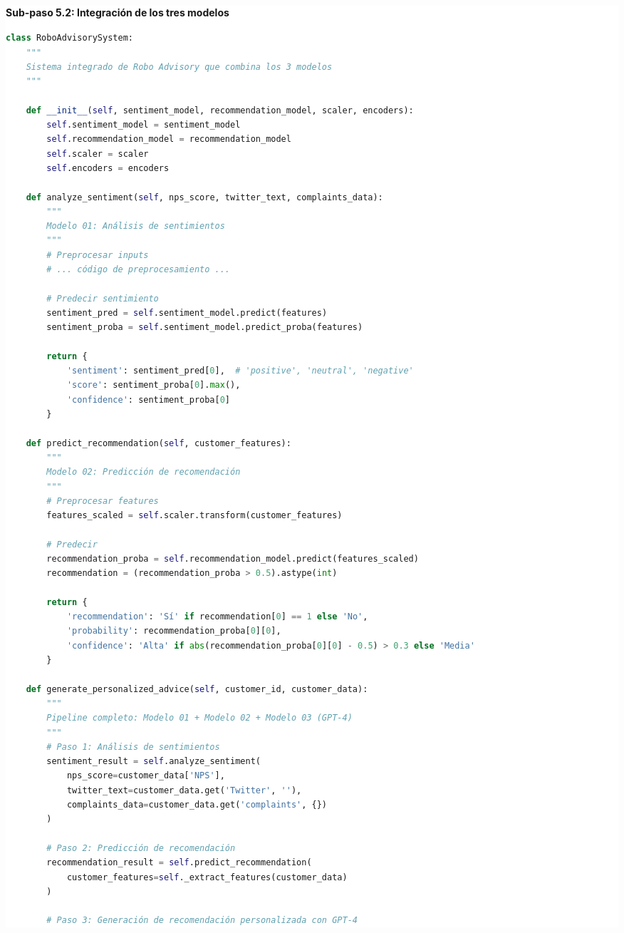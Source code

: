 **Sub-paso 5.2: Integración de los tres modelos**
```python
class RoboAdvisorySystem:
    """
    Sistema integrado de Robo Advisory que combina los 3 modelos
    """
    
    def __init__(self, sentiment_model, recommendation_model, scaler, encoders):
        self.sentiment_model = sentiment_model
        self.recommendation_model = recommendation_model
        self.scaler = scaler
        self.encoders = encoders
    
    def analyze_sentiment(self, nps_score, twitter_text, complaints_data):
        """
        Modelo 01: Análisis de sentimientos
        """
        # Preprocesar inputs
        # ... código de preprocesamiento ...
        
        # Predecir sentimiento
        sentiment_pred = self.sentiment_model.predict(features)
        sentiment_proba = self.sentiment_model.predict_proba(features)
        
        return {
            'sentiment': sentiment_pred[0],  # 'positive', 'neutral', 'negative'
            'score': sentiment_proba[0].max(),
            'confidence': sentiment_proba[0]
        }
    
    def predict_recommendation(self, customer_features):
        """
        Modelo 02: Predicción de recomendación
        """
        # Preprocesar features
        features_scaled = self.scaler.transform(customer_features)
        
        # Predecir
        recommendation_proba = self.recommendation_model.predict(features_scaled)
        recommendation = (recommendation_proba > 0.5).astype(int)
        
        return {
            'recommendation': 'Sí' if recommendation[0] == 1 else 'No',
            'probability': recommendation_proba[0][0],
            'confidence': 'Alta' if abs(recommendation_proba[0][0] - 0.5) > 0.3 else 'Media'
        }
    
    def generate_personalized_advice(self, customer_id, customer_data):
        """
        Pipeline completo: Modelo 01 + Modelo 02 + Modelo 03 (GPT-4)
        """
        # Paso 1: Análisis de sentimientos
        sentiment_result = self.analyze_sentiment(
            nps_score=customer_data['NPS'],
            twitter_text=customer_data.get('Twitter', ''),
            complaints_data=customer_data.get('complaints', {})
        )
        
        # Paso 2: Predicción de recomendación
        recommendation_result = self.predict_recommendation(
            customer_features=self._extract_features(customer_data)
        )
        
        # Paso 3: Generación de recomendación personalizada con GPT-4
```